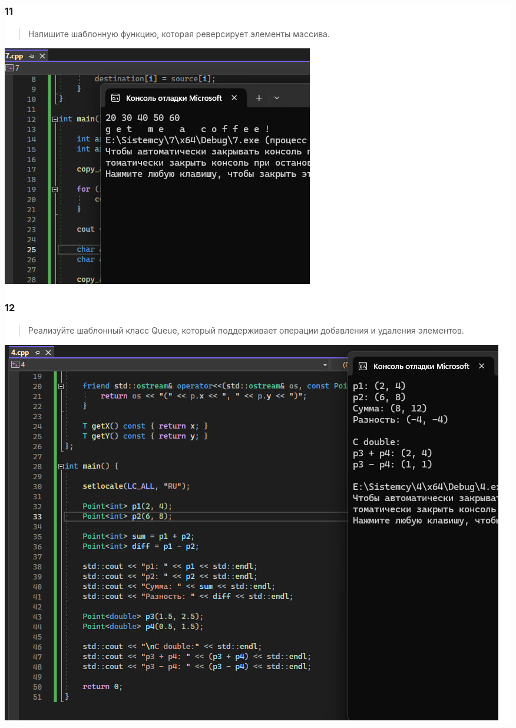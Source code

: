 ### 11
>Напишите шаблонную функцию, которая реверсирует элементы массива.

![image](https://github.com/Terrak1n/PractSistemky/blob/main/screenshots/11.jpg)


### 12
>Реализуйте шаблонный класс Queue, который поддерживает операции добавления и удаления элементов.

![image](https://github.com/Terrak1n/PractSistemky/blob/main/screenshots/12.jpg)
